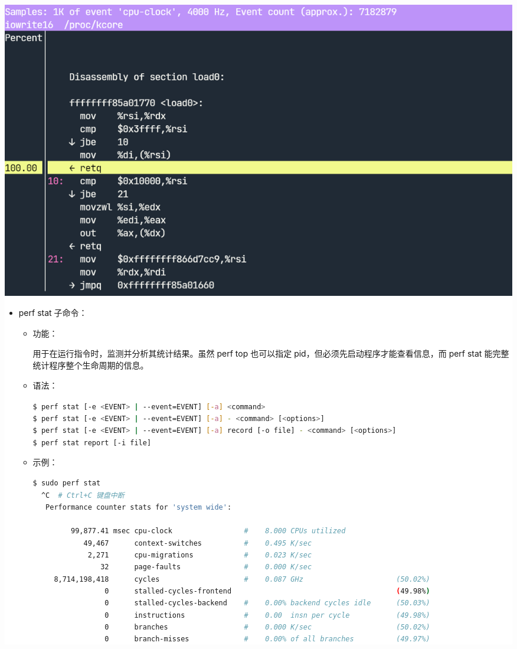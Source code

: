   ![](https://github.com/Alberthua-Perl/tech-docs/blob/master/images/linux-performance/perf-top-pid-2.png)

- perf stat 子命令：
  
  - 功能：
    
    用于在运行指令时，监测并分析其统计结果。虽然 perf top 也可以指定 pid，但必须先启动程序才能查看信息，而 perf stat 能完整统计程序整个生命周期的信息。
  
  - 语法：
    
    ```bash
    $ perf stat [-e <EVENT> | --event=EVENT] [-a] <command>
    $ perf stat [-e <EVENT> | --event=EVENT] [-a] - <command> [<options>]
    $ perf stat [-e <EVENT> | --event=EVENT] [-a] record [-o file] - <command> [<options>]
    $ perf stat report [-i file]
    ```
  
  - 示例：
    
    ```bash
    $ sudo perf stat
      ^C  # Ctrl+C 键盘中断
       Performance counter stats for 'system wide':
    
             99,877.41 msec cpu-clock                 #    8.000 CPUs utilized          
                49,467      context-switches          #    0.495 K/sec                  
                 2,271      cpu-migrations            #    0.023 K/sec                  
                    32      page-faults               #    0.000 K/sec                  
         8,714,198,418      cycles                    #    0.087 GHz                      (50.02%)
                     0      stalled-cycles-frontend                                       (49.98%)
                     0      stalled-cycles-backend    #    0.00% backend cycles idle      (50.03%)
                     0      instructions              #    0.00  insn per cycle           (49.98%)
                     0      branches                  #    0.000 K/sec                    (50.02%)
                     0      branch-misses             #    0.00% of all branches          (49.97%)
    